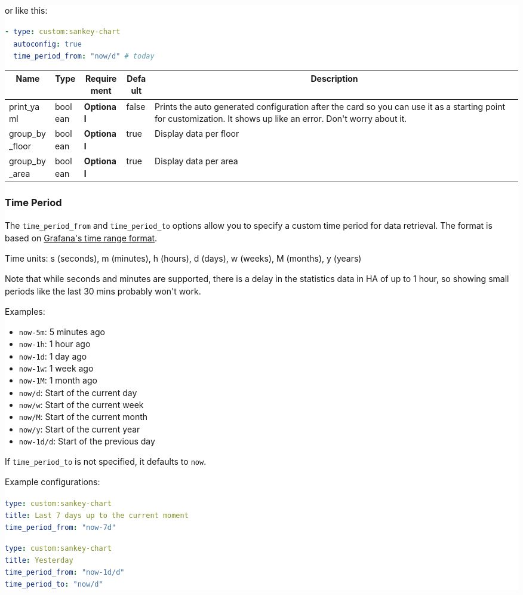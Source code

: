 or like this:

```yaml
- type: custom:sankey-chart
  autoconfig: true
  time_period_from: "now/d" # today
```

| Name           | Type    | Requirement  | Default | Description                                                                                                                                                      |
| -------------- | ------- | ------------ | ------- | ---------------------------------------------------------------------------------------------------------------------------------------------------------------- |
| print_yaml     | boolean | **Optional** | false   | Prints the auto generated configuration after the card so you can use it as a starting point for customization. It shows up like an error. Don't worry about it. |
| group_by_floor | boolean | **Optional** | true    | Display data per floor                                                                                                                                           |
| group_by_area  | boolean | **Optional** | true    | Display data per area                                                                                                                                            |

### Time Period

The `time_period_from` and `time_period_to` options allow you to specify a custom time period for data retrieval. The format is based on [Grafana's time range format](https://grafana.com/docs/grafana/latest/dashboards/use-dashboards/?pg=blog&plcmt=body-txt#set-dashboard-time-range).

Time units: s (seconds), m (minutes), h (hours), d (days), w (weeks), M (months), y (years)

Note that while seconds and minutes are supported, there is a delay in the statistics data in HA of up to 1 hour, so showing small periods like the last 30 mins probably won't work.

Examples:

- `now-5m`: 5 minutes ago
- `now-1h`: 1 hour ago
- `now-1d`: 1 day ago
- `now-1w`: 1 week ago
- `now-1M`: 1 month ago
- `now/d`: Start of the current day
- `now/w`: Start of the current week
- `now/M`: Start of the current month
- `now/y`: Start of the current year
- `now-1d/d`: Start of the previous day

If `time_period_to` is not specified, it defaults to `now`.

Example configurations:

```yaml
type: custom:sankey-chart
title: Last 7 days up to the current moment
time_period_from: "now-7d"
```

```yaml
type: custom:sankey-chart
title: Yesterday
time_period_from: "now-1d/d"
time_period_to: "now/d"
```
